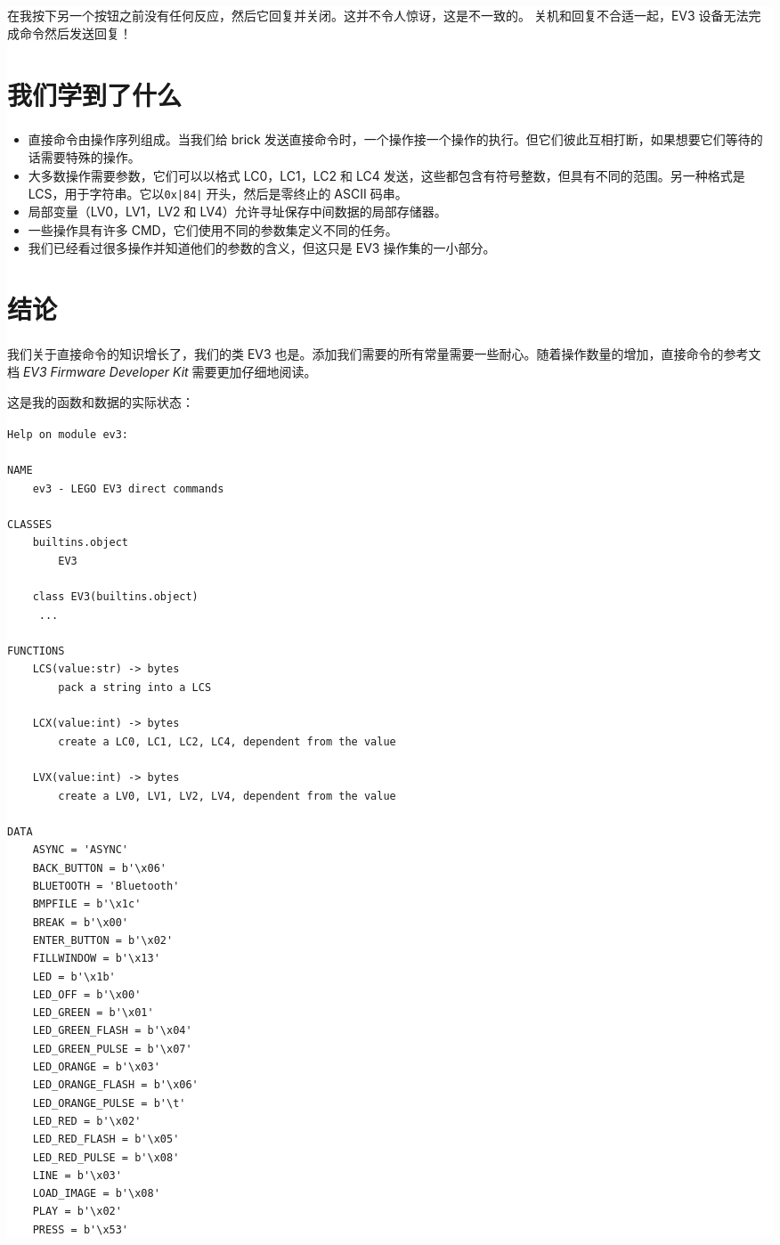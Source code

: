 在我按下另一个按钮之前没有任何反应，然后它回复并关闭。这并不令人惊讶，这是不一致的。 关机和回复不合适一起，EV3 设备无法完成命令然后发送回复！

# 我们学到了什么

 * 直接命令由操作序列组成。当我们给 brick 发送直接命令时，一个操作接一个操作的执行。但它们彼此互相打断，如果想要它们等待的话需要特殊的操作。
 * 大多数操作需要参数，它们可以以格式 LC0，LC1，LC2 和 LC4 发送，这些都包含有符号整数，但具有不同的范围。另一种格式是 LCS，用于字符串。它以`0x|84|` 开头，然后是零终止的 ASCII 码串。
 * 局部变量（LV0，LV1，LV2 和 LV4）允许寻址保存中间数据的局部存储器。
 * 一些操作具有许多 CMD，它们使用不同的参数集定义不同的任务。
 * 我们已经看过很多操作并知道他们的参数的含义，但这只是 EV3 操作集的一小部分。

# 结论

我们关于直接命令的知识增长了，我们的类 EV3 也是。添加我们需要的所有常量需要一些耐心。随着操作数量的增加，直接命令的参考文档 *EV3 Firmware Developer Kit* 需要更加仔细地阅读。

这是我的函数和数据的实际状态：
```
Help on module ev3:

NAME
    ev3 - LEGO EV3 direct commands

CLASSES
    builtins.object
        EV3
    
    class EV3(builtins.object)
     ...

FUNCTIONS
    LCS(value:str) -> bytes
        pack a string into a LCS
    
    LCX(value:int) -> bytes
        create a LC0, LC1, LC2, LC4, dependent from the value
    
    LVX(value:int) -> bytes
        create a LV0, LV1, LV2, LV4, dependent from the value

DATA
    ASYNC = 'ASYNC'
    BACK_BUTTON = b'\x06'
    BLUETOOTH = 'Bluetooth'
    BMPFILE = b'\x1c'
    BREAK = b'\x00'
    ENTER_BUTTON = b'\x02'
    FILLWINDOW = b'\x13'
    LED = b'\x1b'
    LED_OFF = b'\x00'
    LED_GREEN = b'\x01'
    LED_GREEN_FLASH = b'\x04'
    LED_GREEN_PULSE = b'\x07'
    LED_ORANGE = b'\x03'
    LED_ORANGE_FLASH = b'\x06'
    LED_ORANGE_PULSE = b'\t'
    LED_RED = b'\x02'
    LED_RED_FLASH = b'\x05'
    LED_RED_PULSE = b'\x08'
    LINE = b'\x03'
    LOAD_IMAGE = b'\x08'
    PLAY = b'\x02'
    PRESS = b'\x53'
```